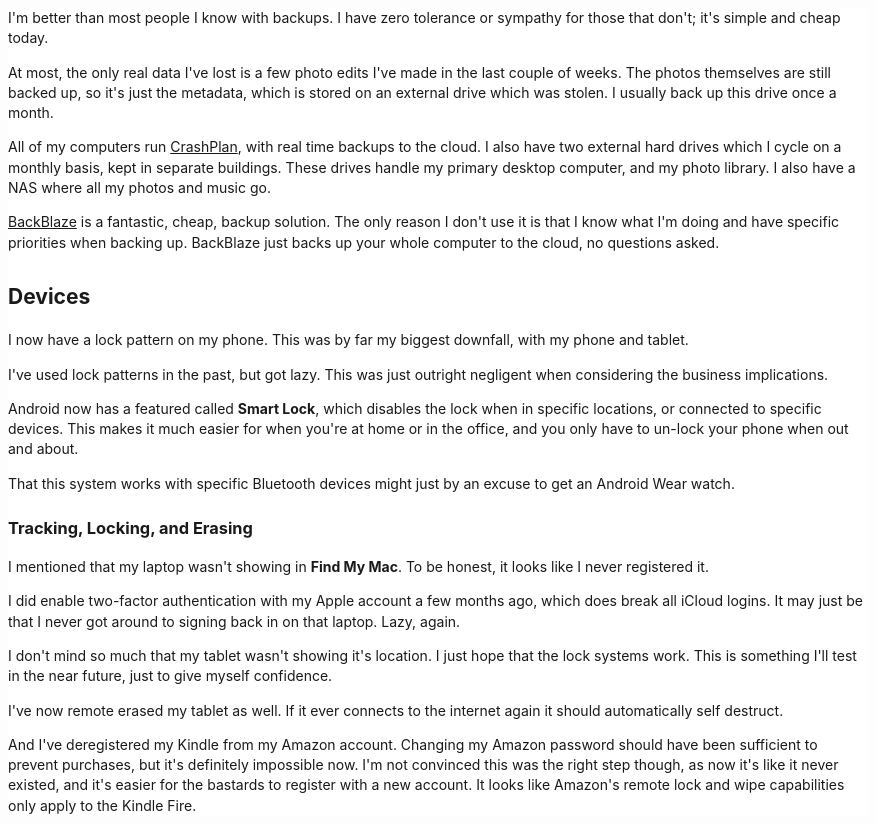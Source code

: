 I'm better than most people I know with backups.
I have zero tolerance or sympathy for those that don't; it's simple and cheap today.

At most, the only real data I've lost is a few photo edits I've made in the last couple of weeks.
The photos themselves are still backed up, so it's just the metadata, which is stored on an external drive which was stolen.
I usually back up this drive once a month.

All of my computers run [CrashPlan](https://www.crashplan.com/), with real time backups to the cloud.
I also have two external hard drives which I cycle on a monthly basis, kept in separate buildings.
These drives handle my primary desktop computer, and my photo library.
I also have a NAS where all my photos and music go.

[BackBlaze](https://www.backblaze.com/) is a fantastic, cheap, backup solution.
The only reason I don't use it is that I know what I'm doing and have specific priorities when backing up.
BackBlaze just backs up your whole computer to the cloud, no questions asked.

## Devices

I now have a lock pattern on my phone.
This was by far my biggest downfall, with my phone and tablet.

I've used lock patterns in the past, but got lazy.
This was just outright negligent when considering the business implications.

Android now has a featured called **Smart Lock**, which disables the lock when in specific locations, or connected to specific devices.
This makes it much easier for when you're at home or in the office, and you only have to un-lock your phone when out and about.

That this system works with specific Bluetooth devices might just by an excuse to get an Android Wear watch.

### Tracking, Locking, and Erasing

I mentioned that my laptop wasn't showing in **Find My Mac**.
To be honest, it looks like I never registered it.

I did enable two-factor authentication with my Apple account a few months ago, which does break all iCloud logins.
It may just be that I never got around to signing back in on that laptop. Lazy, again.

I don't mind so much that my tablet wasn't showing it's location.
I just hope that the lock systems work.
This is something I'll test in the near future, just to give myself confidence.

I've now remote erased my tablet as well.
If it ever connects to the internet again it should automatically self destruct.

And I've deregistered my Kindle from my Amazon account.
Changing my Amazon password should have been sufficient to prevent purchases, but it's definitely impossible now.
I'm not convinced this was the right step though, as now it's like it never existed, and it's easier for the bastards to register with a new account.
It looks like Amazon's remote lock and wipe capabilities only apply to the Kindle Fire.
